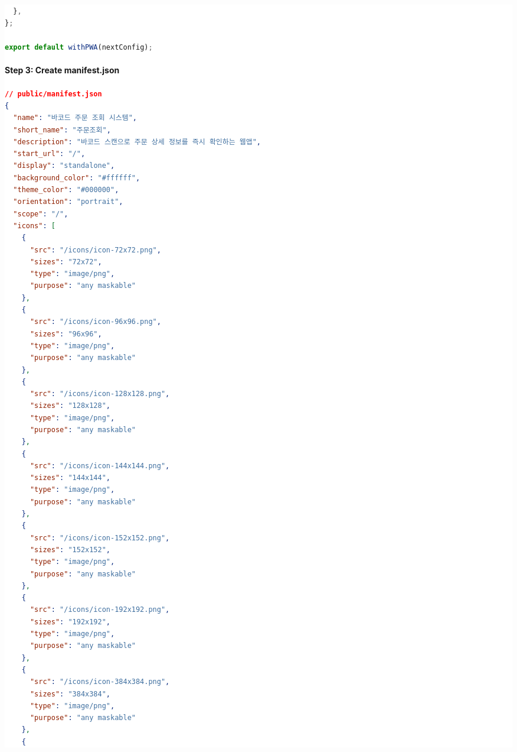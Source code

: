 ```typescript
  },
};

export default withPWA(nextConfig);
```

#### Step 3: Create manifest.json

```json
// public/manifest.json
{
  "name": "바코드 주문 조회 시스템",
  "short_name": "주문조회",
  "description": "바코드 스캔으로 주문 상세 정보를 즉시 확인하는 웹앱",
  "start_url": "/",
  "display": "standalone",
  "background_color": "#ffffff",
  "theme_color": "#000000",
  "orientation": "portrait",
  "scope": "/",
  "icons": [
    {
      "src": "/icons/icon-72x72.png",
      "sizes": "72x72",
      "type": "image/png",
      "purpose": "any maskable"
    },
    {
      "src": "/icons/icon-96x96.png",
      "sizes": "96x96",
      "type": "image/png",
      "purpose": "any maskable"
    },
    {
      "src": "/icons/icon-128x128.png",
      "sizes": "128x128",
      "type": "image/png",
      "purpose": "any maskable"
    },
    {
      "src": "/icons/icon-144x144.png",
      "sizes": "144x144",
      "type": "image/png",
      "purpose": "any maskable"
    },
    {
      "src": "/icons/icon-152x152.png",
      "sizes": "152x152",
      "type": "image/png",
      "purpose": "any maskable"
    },
    {
      "src": "/icons/icon-192x192.png",
      "sizes": "192x192",
      "type": "image/png",
      "purpose": "any maskable"
    },
    {
      "src": "/icons/icon-384x384.png",
      "sizes": "384x384",
      "type": "image/png",
      "purpose": "any maskable"
    },
    {
```